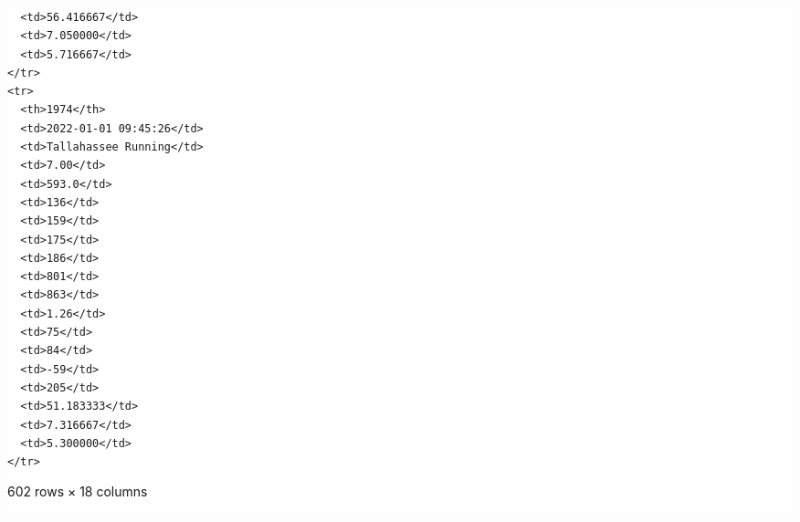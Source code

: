       <td>56.416667</td>
      <td>7.050000</td>
      <td>5.716667</td>
    </tr>
    <tr>
      <th>1974</th>
      <td>2022-01-01 09:45:26</td>
      <td>Tallahassee Running</td>
      <td>7.00</td>
      <td>593.0</td>
      <td>136</td>
      <td>159</td>
      <td>175</td>
      <td>186</td>
      <td>801</td>
      <td>863</td>
      <td>1.26</td>
      <td>75</td>
      <td>84</td>
      <td>-59</td>
      <td>205</td>
      <td>51.183333</td>
      <td>7.316667</td>
      <td>5.300000</td>
    </tr>
  </tbody>
</table>
<p>602 rows × 18 columns</p>
</div>
    <div class="colab-df-buttons">

  <div class="colab-df-container">
    <button class="colab-df-convert" onclick="convertToInteractive('df-df70ee61-4704-42ca-ae6c-b2bdcfb4cd71')"
            title="Convert this dataframe to an interactive table."
            style="display:none;">

  <svg xmlns="http://www.w3.org/2000/svg" height="24px" viewBox="0 -960 960 960">
    <path d="M120-120v-720h720v720H120Zm60-500h600v-160H180v160Zm220 220h160v-160H400v160Zm0 220h160v-160H400v160ZM180-400h160v-160H180v160Zm440 0h160v-160H620v160ZM180-180h160v-160H180v160Zm440 0h160v-160H620v160Z"/>
  </svg>
    </button>

  <style>
    .colab-df-container {
      display:flex;
      gap: 12px;
    }

    .colab-df-convert {
      background-color: #E8F0FE;
      border: none;
      border-radius: 50%;
      cursor: pointer;
      display: none;
      fill: #1967D2;
      height: 32px;
      padding: 0 0 0 0;
      width: 32px;
    }
